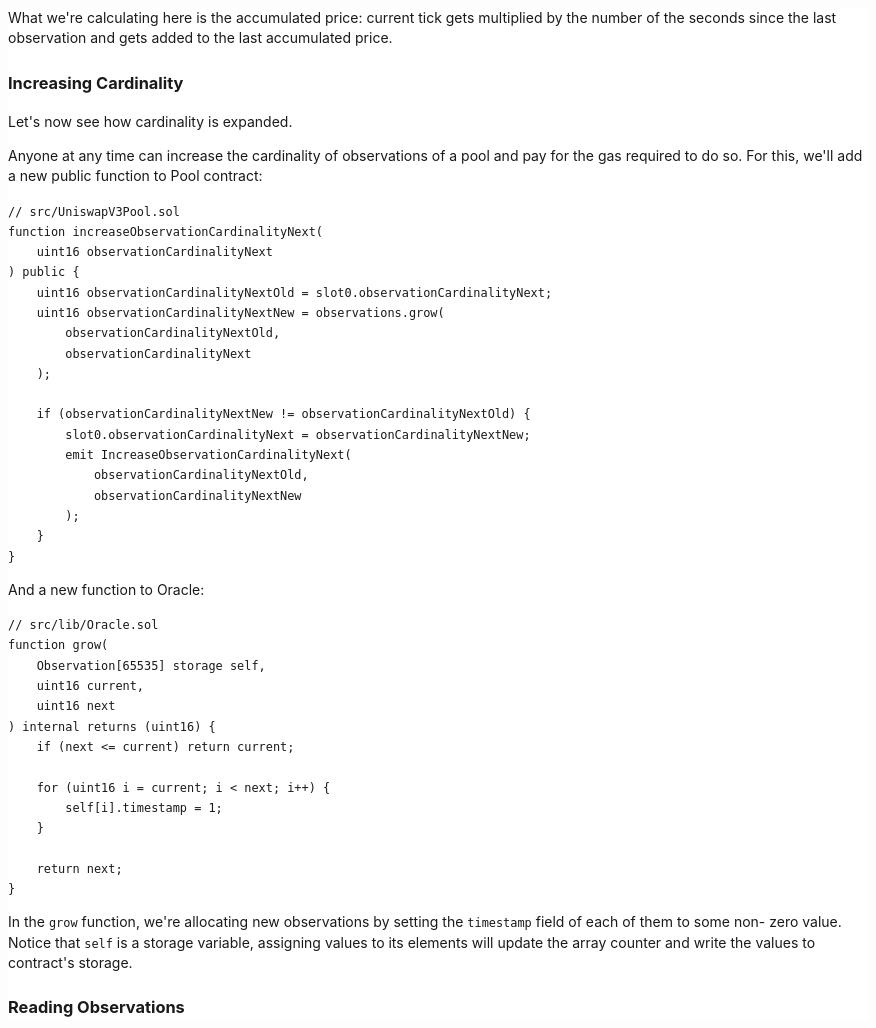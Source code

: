 What we're calculating here is the accumulated price: current tick gets multiplied by the number of the seconds since the last observation and gets added to the last accumulated price.

### Increasing Cardinality

Let's now see how cardinality is expanded.

Anyone at any time can increase the cardinality of observations of a pool and pay for the gas required to do so. For this, we'll add a new public function to Pool contract:

```solidity
// src/UniswapV3Pool.sol
function increaseObservationCardinalityNext(
    uint16 observationCardinalityNext
) public {
    uint16 observationCardinalityNextOld = slot0.observationCardinalityNext;
    uint16 observationCardinalityNextNew = observations.grow(
        observationCardinalityNextOld,
        observationCardinalityNext
    );

    if (observationCardinalityNextNew != observationCardinalityNextOld) {
        slot0.observationCardinalityNext = observationCardinalityNextNew;
        emit IncreaseObservationCardinalityNext(
            observationCardinalityNextOld,
            observationCardinalityNextNew
        );
    }
}
```

And a new function to Oracle:

```solidity
// src/lib/Oracle.sol
function grow(
    Observation[65535] storage self,
    uint16 current,
    uint16 next
) internal returns (uint16) {
    if (next <= current) return current;

    for (uint16 i = current; i < next; i++) {
        self[i].timestamp = 1;
    }

    return next;
}
```

In the `grow` function, we're allocating new observations by setting the `timestamp` field of each of them to some non- zero value. Notice that `self` is a storage variable, assigning values to its elements will update the array counter and write the values to contract's storage.

### Reading Observations
